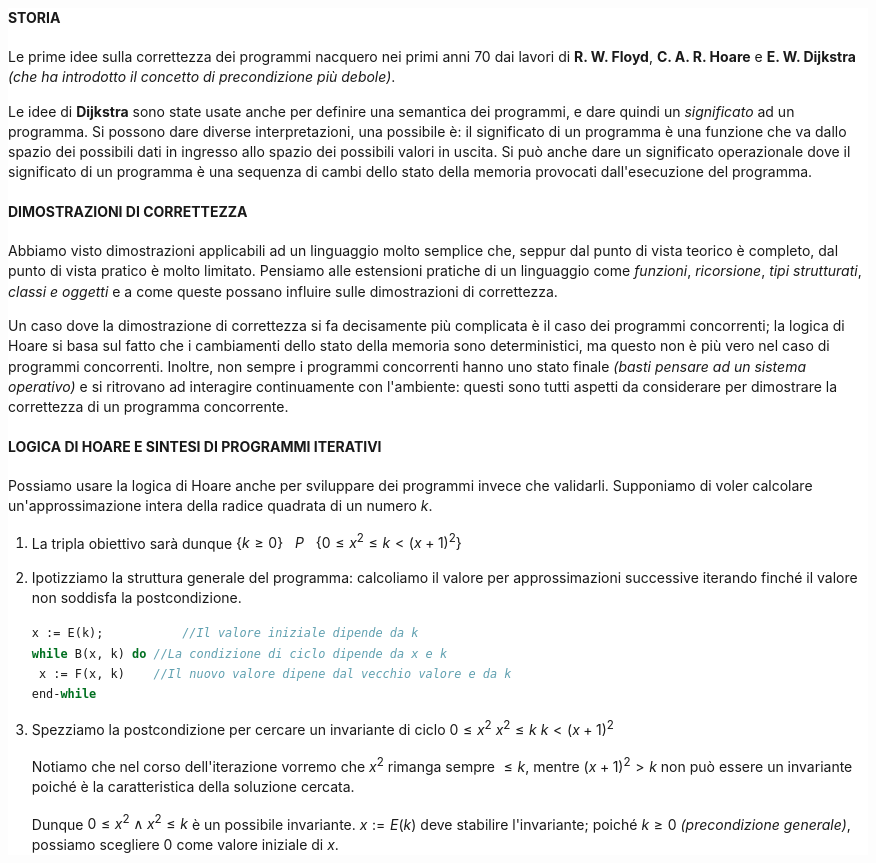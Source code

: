 

#### STORIA

Le prime idee sulla correttezza dei programmi nacquero nei primi anni 70 dai lavori di **R. W. Floyd**, **C. A. R. Hoare** e **E. W. Dijkstra** *(che ha introdotto il concetto di precondizione più debole)*.

Le idee di **Dijkstra** sono state usate anche per definire una semantica dei programmi, e dare quindi un *significato* ad un programma. Si possono dare diverse interpretazioni, una possibile è: il significato di un programma è una funzione che va dallo spazio dei possibili dati in ingresso allo spazio dei possibili valori in uscita. Si può anche dare un significato operazionale dove il significato di un programma è una sequenza di cambi dello stato della memoria provocati dall'esecuzione del programma.



#### DIMOSTRAZIONI DI CORRETTEZZA

Abbiamo visto dimostrazioni applicabili ad un linguaggio molto semplice che, seppur dal punto di vista teorico è completo, dal punto di vista pratico è molto limitato. Pensiamo alle estensioni pratiche di un linguaggio come *funzioni*, *ricorsione*, *tipi strutturati*, *classi e oggetti* e a come queste possano influire sulle dimostrazioni di correttezza.

Un caso dove la dimostrazione di correttezza si fa decisamente più complicata è il caso dei programmi concorrenti; la logica di Hoare si basa sul fatto che i cambiamenti dello stato della memoria sono deterministici, ma questo non è più vero nel caso di programmi concorrenti. Inoltre, non sempre i programmi concorrenti hanno uno stato finale *(basti pensare ad un sistema operativo)* e si ritrovano ad interagire continuamente con l'ambiente: questi sono tutti aspetti da considerare per dimostrare la correttezza di un programma concorrente.



#### LOGICA DI HOARE E SINTESI DI PROGRAMMI ITERATIVI

Possiamo usare la logica di Hoare anche per sviluppare dei programmi invece che validarli.
Supponiamo di voler calcolare un'approssimazione intera della radice quadrata di un numero $k$.

1. La tripla obiettivo sarà dunque $\{k \geq 0\}\ \ \ P\ \ \ \{0 \leq x^2 \leq k < (x+1)^2\}$

2. Ipotizziamo la struttura generale del programma: calcoliamo il valore per approssimazioni successive iterando finché il valore non soddisfa la postcondizione.

   ```pascal
   x := E(k);			//Il valore iniziale dipende da k
   while B(x, k) do	//La condizione di ciclo dipende da x e k
   	x := F(x, k)	//Il nuovo valore dipene dal vecchio valore e da k
   end-while
   ```

3. Spezziamo la postcondizione per cercare un invariante di ciclo
   $0 \leq x^2$                    $x^2\leq k$                    $k < (x+1)^2$

   Notiamo che nel corso dell'iterazione vorremo che $x^2$ rimanga sempre $\leq k$, mentre $(x+1)^2 > k$ non può essere un invariante poiché è la caratteristica della soluzione cercata.

   Dunque $0 \leq x^2 \land x^2 \leq k$ è un possibile invariante.
   $x := E(k)$ deve stabilire l'invariante; poiché $k \geq 0$ *(precondizione generale)*, possiamo scegliere $0$ come valore iniziale di $x$.
